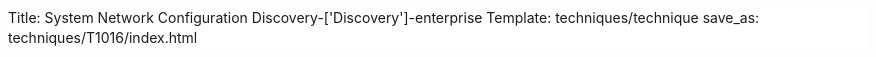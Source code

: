 Title: System Network Configuration Discovery-['Discovery']-enterprise
Template: techniques/technique
save_as: techniques/T1016/index.html